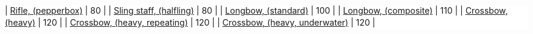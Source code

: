 | [Rifle, (pepperbox)](https://www.d20pfsrd.com/equipment/weapons/weapon-descriptions/rifle-pepperbox)                                                                                                                                                                                                                                                                                                                                                             | 80                                       |
| [Sling staff, (halfling)](https://www.d20pfsrd.com/equipment/weapons/weapon-descriptions/sling-staff-halfling)                                                                                                                                                                                                                                                                                                                                                   | 80                                       |
| [Longbow, (standard)](https://www.d20pfsrd.com/equipment/weapons/weapon-descriptions/longbow)                                                                                                                                                                                                                                                                                                                                                                    | 100                                      |
| [Longbow, (composite)](https://www.d20pfsrd.com/equipment/weapons/weapon-descriptions/longbow-composite)                                                                                                                                                                                                                                                                                                                                                         | 110                                      |
| [Crossbow, (heavy)](https://www.d20pfsrd.com/equipment/weapons/weapon-descriptions/crossbow-heavy)                                                                                                                                                                                                                                                                                                                                                               | 120                                      |
| [Crossbow, (heavy, repeating)](https://www.d20pfsrd.com/equipment/weapons/weapon-descriptions/crossbow-repeating)                                                                                                                                                                                                                                                                                                                                                | 120                                      |
| [Crossbow, (heavy, underwater)](https://www.d20pfsrd.com/equipment/weapons/weapon-descriptions/crossbow-underwater)                                                                                                                                                                                                                                                                                                                                              | 120                                      |